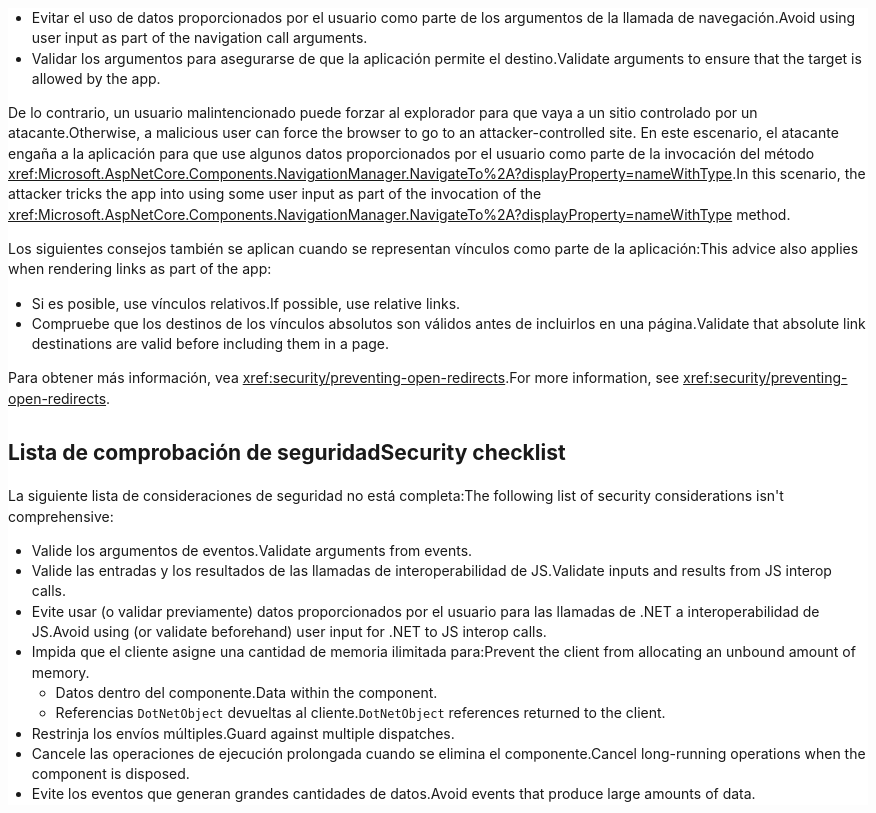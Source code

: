 * <span data-ttu-id="db2c0-381">Evitar el uso de datos proporcionados por el usuario como parte de los argumentos de la llamada de navegación.</span><span class="sxs-lookup"><span data-stu-id="db2c0-381">Avoid using user input as part of the navigation call arguments.</span></span>
* <span data-ttu-id="db2c0-382">Validar los argumentos para asegurarse de que la aplicación permite el destino.</span><span class="sxs-lookup"><span data-stu-id="db2c0-382">Validate arguments to ensure that the target is allowed by the app.</span></span>

<span data-ttu-id="db2c0-383">De lo contrario, un usuario malintencionado puede forzar al explorador para que vaya a un sitio controlado por un atacante.</span><span class="sxs-lookup"><span data-stu-id="db2c0-383">Otherwise, a malicious user can force the browser to go to an attacker-controlled site.</span></span> <span data-ttu-id="db2c0-384">En este escenario, el atacante engaña a la aplicación para que use algunos datos proporcionados por el usuario como parte de la invocación del método <xref:Microsoft.AspNetCore.Components.NavigationManager.NavigateTo%2A?displayProperty=nameWithType>.</span><span class="sxs-lookup"><span data-stu-id="db2c0-384">In this scenario, the attacker tricks the app into using some user input as part of the invocation of the <xref:Microsoft.AspNetCore.Components.NavigationManager.NavigateTo%2A?displayProperty=nameWithType> method.</span></span>

<span data-ttu-id="db2c0-385">Los siguientes consejos también se aplican cuando se representan vínculos como parte de la aplicación:</span><span class="sxs-lookup"><span data-stu-id="db2c0-385">This advice also applies when rendering links as part of the app:</span></span>

* <span data-ttu-id="db2c0-386">Si es posible, use vínculos relativos.</span><span class="sxs-lookup"><span data-stu-id="db2c0-386">If possible, use relative links.</span></span>
* <span data-ttu-id="db2c0-387">Compruebe que los destinos de los vínculos absolutos son válidos antes de incluirlos en una página.</span><span class="sxs-lookup"><span data-stu-id="db2c0-387">Validate that absolute link destinations are valid before including them in a page.</span></span>

<span data-ttu-id="db2c0-388">Para obtener más información, vea <xref:security/preventing-open-redirects>.</span><span class="sxs-lookup"><span data-stu-id="db2c0-388">For more information, see <xref:security/preventing-open-redirects>.</span></span>

## <a name="security-checklist"></a><span data-ttu-id="db2c0-389">Lista de comprobación de seguridad</span><span class="sxs-lookup"><span data-stu-id="db2c0-389">Security checklist</span></span>

<span data-ttu-id="db2c0-390">La siguiente lista de consideraciones de seguridad no está completa:</span><span class="sxs-lookup"><span data-stu-id="db2c0-390">The following list of security considerations isn't comprehensive:</span></span>

* <span data-ttu-id="db2c0-391">Valide los argumentos de eventos.</span><span class="sxs-lookup"><span data-stu-id="db2c0-391">Validate arguments from events.</span></span>
* <span data-ttu-id="db2c0-392">Valide las entradas y los resultados de las llamadas de interoperabilidad de JS.</span><span class="sxs-lookup"><span data-stu-id="db2c0-392">Validate inputs and results from JS interop calls.</span></span>
* <span data-ttu-id="db2c0-393">Evite usar (o validar previamente) datos proporcionados por el usuario para las llamadas de .NET a interoperabilidad de JS.</span><span class="sxs-lookup"><span data-stu-id="db2c0-393">Avoid using (or validate beforehand) user input for .NET to JS interop calls.</span></span>
* <span data-ttu-id="db2c0-394">Impida que el cliente asigne una cantidad de memoria ilimitada para:</span><span class="sxs-lookup"><span data-stu-id="db2c0-394">Prevent the client from allocating an unbound amount of memory.</span></span>
  * <span data-ttu-id="db2c0-395">Datos dentro del componente.</span><span class="sxs-lookup"><span data-stu-id="db2c0-395">Data within the component.</span></span>
  * <span data-ttu-id="db2c0-396">Referencias `DotNetObject` devueltas al cliente.</span><span class="sxs-lookup"><span data-stu-id="db2c0-396">`DotNetObject` references returned to the client.</span></span>
* <span data-ttu-id="db2c0-397">Restrinja los envíos múltiples.</span><span class="sxs-lookup"><span data-stu-id="db2c0-397">Guard against multiple dispatches.</span></span>
* <span data-ttu-id="db2c0-398">Cancele las operaciones de ejecución prolongada cuando se elimina el componente.</span><span class="sxs-lookup"><span data-stu-id="db2c0-398">Cancel long-running operations when the component is disposed.</span></span>
* <span data-ttu-id="db2c0-399">Evite los eventos que generan grandes cantidades de datos.</span><span class="sxs-lookup"><span data-stu-id="db2c0-399">Avoid events that produce large amounts of data.</span></span>